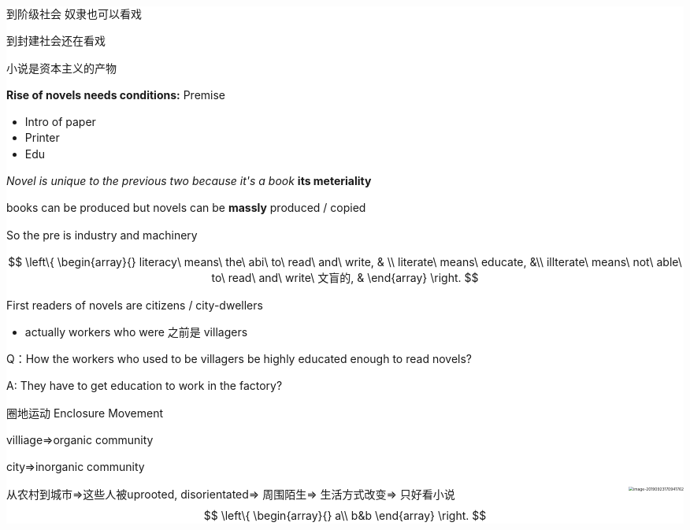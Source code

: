 到阶级社会 奴隶也可以看戏

到封建社会还在看戏



小说是资本主义的产物

<b>Rise of novels needs conditions:</b>     Premise

* Intro of paper
* Printer
* Edu



<i>Novel is unique to the previous two because it's a book</i>      <b>its meteriality</b>

books can be produced but novels can be <b>massly</b> produced / copied

So the pre is industry and machinery


$$
\left\{  
             \begin{array}{}  
             literacy\ means\ the\ abi\ to\ read\ and\ write, &  \\  
             literate\ means\ educate, &\\  
             illterate\ means\ not\ able\ to\ read\ and\ write\ 文盲的, &    
             \end{array}  
\right.
$$


First readers of novels are citizens / city-dwellers

* actually workers who were 之前是 villagers



Q：How the workers who used to be villagers be highly educated enough to read novels?

A: They have to get education to work in the factory?



圈地运动 Enclosure Movement



villiage$\Longrightarrow$organic community

city$\Longrightarrow$inorganic community

<img src="https://tva1.sinaimg.cn/large/006y8mN6ly1g79kdeb97oj30xu0toar6.jpg" alt="image-20190923170941762" style="zoom:35%" align="right"/>



从农村到城市$ \Longrightarrow$这些人被uprooted, disorientated$\Longrightarrow$ 周围陌生$\Longrightarrow$ 生活方式改变$\Longrightarrow$ 只好看小说
$$
\left\{
	\begin{array}{}
	a\\
  b&b
	\end{array}
\right.
$$
